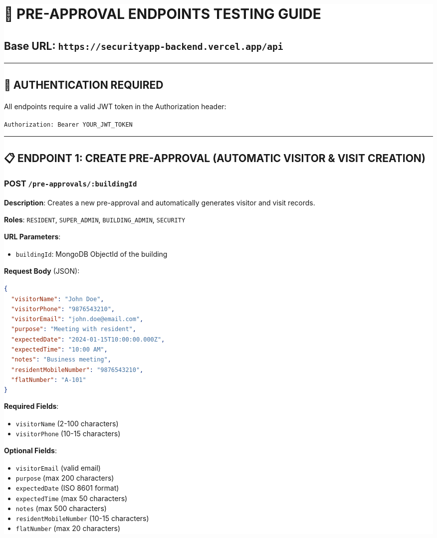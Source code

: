 # 🚀 PRE-APPROVAL ENDPOINTS TESTING GUIDE

## **Base URL**: `https://securityapp-backend.vercel.app/api`

---

## **🔐 AUTHENTICATION REQUIRED**
All endpoints require a valid JWT token in the Authorization header:
```
Authorization: Bearer YOUR_JWT_TOKEN
```

---

## **📋 ENDPOINT 1: CREATE PRE-APPROVAL (AUTOMATIC VISITOR & VISIT CREATION)**

### **POST** `/pre-approvals/:buildingId`

**Description**: Creates a new pre-approval and automatically generates visitor and visit records.

**Roles**: `RESIDENT`, `SUPER_ADMIN`, `BUILDING_ADMIN`, `SECURITY`

**URL Parameters**:
- `buildingId`: MongoDB ObjectId of the building

**Request Body** (JSON):
```json
{
  "visitorName": "John Doe",
  "visitorPhone": "9876543210",
  "visitorEmail": "john.doe@email.com",
  "purpose": "Meeting with resident",
  "expectedDate": "2024-01-15T10:00:00.000Z",
  "expectedTime": "10:00 AM",
  "notes": "Business meeting",
  "residentMobileNumber": "9876543210",
  "flatNumber": "A-101"
}
```

**Required Fields**:
- `visitorName` (2-100 characters)
- `visitorPhone` (10-15 characters)

**Optional Fields**:
- `visitorEmail` (valid email)
- `purpose` (max 200 characters)
- `expectedDate` (ISO 8601 format)
- `expectedTime` (max 50 characters)
- `notes` (max 500 characters)
- `residentMobileNumber` (10-15 characters)
- `flatNumber` (max 20 characters)
